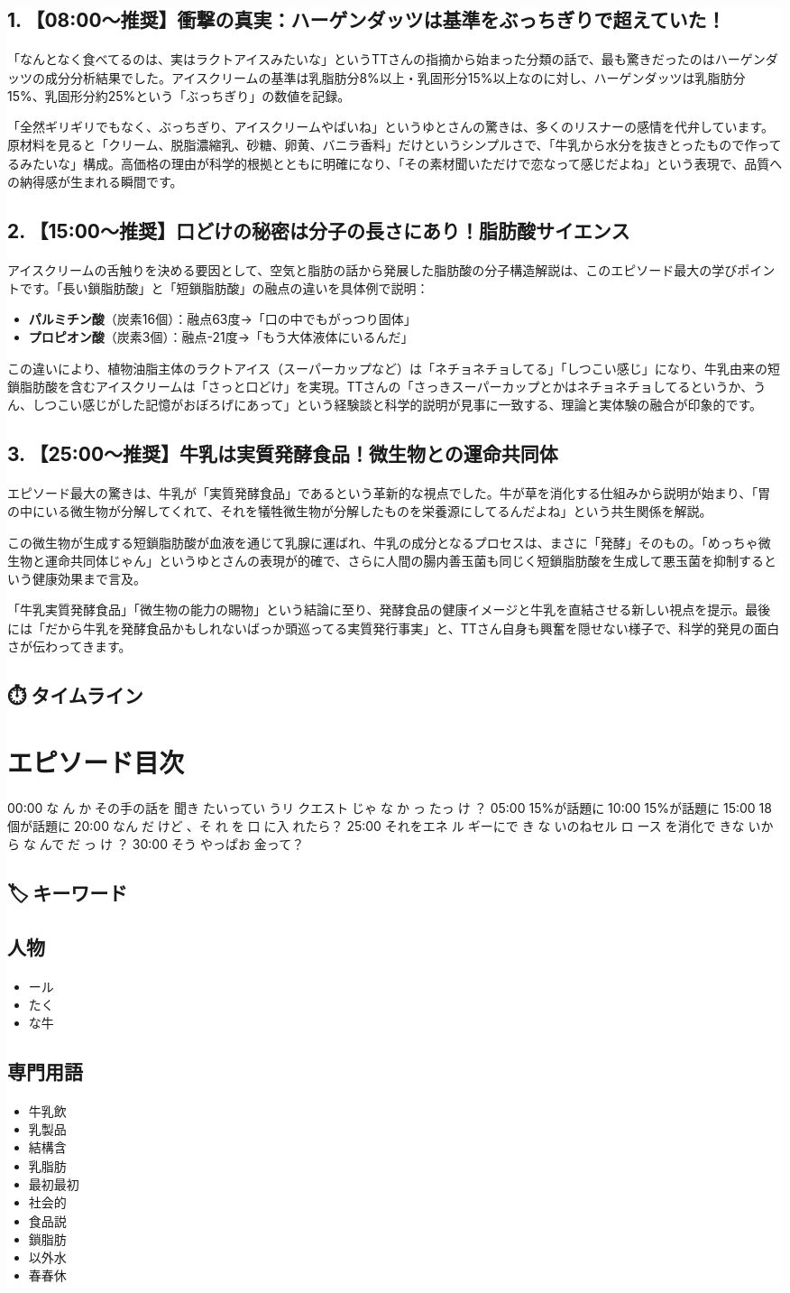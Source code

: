 ## 1. 【08:00〜推奨】衝撃の真実：ハーゲンダッツは基準をぶっちぎりで超えていた！

「なんとなく食べてるのは、実はラクトアイスみたいな」というTTさんの指摘から始まった分類の話で、最も驚きだったのはハーゲンダッツの成分分析結果でした。アイスクリームの基準は乳脂肪分8%以上・乳固形分15%以上なのに対し、ハーゲンダッツは乳脂肪分15%、乳固形分約25%という「ぶっちぎり」の数値を記録。

「全然ギリギリでもなく、ぶっちぎり、アイスクリームやばいね」というゆとさんの驚きは、多くのリスナーの感情を代弁しています。原材料を見ると「クリーム、脱脂濃縮乳、砂糖、卵黄、バニラ香料」だけというシンプルさで、「牛乳から水分を抜きとったもので作ってるみたいな」構成。高価格の理由が科学的根拠とともに明確になり、「その素材聞いただけで恋なって感じだよね」という表現で、品質への納得感が生まれる瞬間です。

## 2. 【15:00〜推奨】口どけの秘密は分子の長さにあり！脂肪酸サイエンス

アイスクリームの舌触りを決める要因として、空気と脂肪の話から発展した脂肪酸の分子構造解説は、このエピソード最大の学びポイントです。「長い鎖脂肪酸」と「短鎖脂肪酸」の融点の違いを具体例で説明：

- **パルミチン酸**（炭素16個）：融点63度→「口の中でもがっつり固体」
- **プロピオン酸**（炭素3個）：融点-21度→「もう大体液体にいるんだ」

この違いにより、植物油脂主体のラクトアイス（スーパーカップなど）は「ネチョネチョしてる」「しつこい感じ」になり、牛乳由来の短鎖脂肪酸を含むアイスクリームは「さっと口どけ」を実現。TTさんの「さっきスーパーカップとかはネチョネチョしてるというか、うん、しつこい感じがした記憶がおぼろげにあって」という経験談と科学的説明が見事に一致する、理論と実体験の融合が印象的です。

## 3. 【25:00〜推奨】牛乳は実質発酵食品！微生物との運命共同体

エピソード最大の驚きは、牛乳が「実質発酵食品」であるという革新的な視点でした。牛が草を消化する仕組みから説明が始まり、「胃の中にいる微生物が分解してくれて、それを犠牲微生物が分解したものを栄養源にしてるんだよね」という共生関係を解説。

この微生物が生成する短鎖脂肪酸が血液を通じて乳腺に運ばれ、牛乳の成分となるプロセスは、まさに「発酵」そのもの。「めっちゃ微生物と運命共同体じゃん」というゆとさんの表現が的確で、さらに人間の腸内善玉菌も同じく短鎖脂肪酸を生成して悪玉菌を抑制するという健康効果まで言及。

「牛乳実質発酵食品」「微生物の能力の賜物」という結論に至り、発酵食品の健康イメージと牛乳を直結させる新しい視点を提示。最後には「だから牛乳を発酵食品かもしれないばっか頭巡ってる実質発行事実」と、TTさん自身も興奮を隠せない様子で、科学的発見の面白さが伝わってきます。

## ⏱️ タイムライン
# エピソード目次

00:00  な ん か その手の話を 聞き たいってい うリ クエスト じゃ な か っ たっ け ？
05:00 15%が話題に
10:00 15%が話題に
15:00 18個が話題に
20:00  なん だ けど 、そ れ を 口 に入 れたら？
25:00  それをエネ ル ギーにで き な いのねセル ロ ース を消化で きな いから な んで だ っ け ？
30:00 そう やっぱお 金って？

## 🏷️ キーワード
## 人物
- ール
- たく
- な牛

## 専門用語
- 牛乳飲
- 乳製品
- 結構含
- 乳脂肪
- 最初最初
- 社会的
- 食品説
- 鎖脂肪
- 以外水
- 春春休
